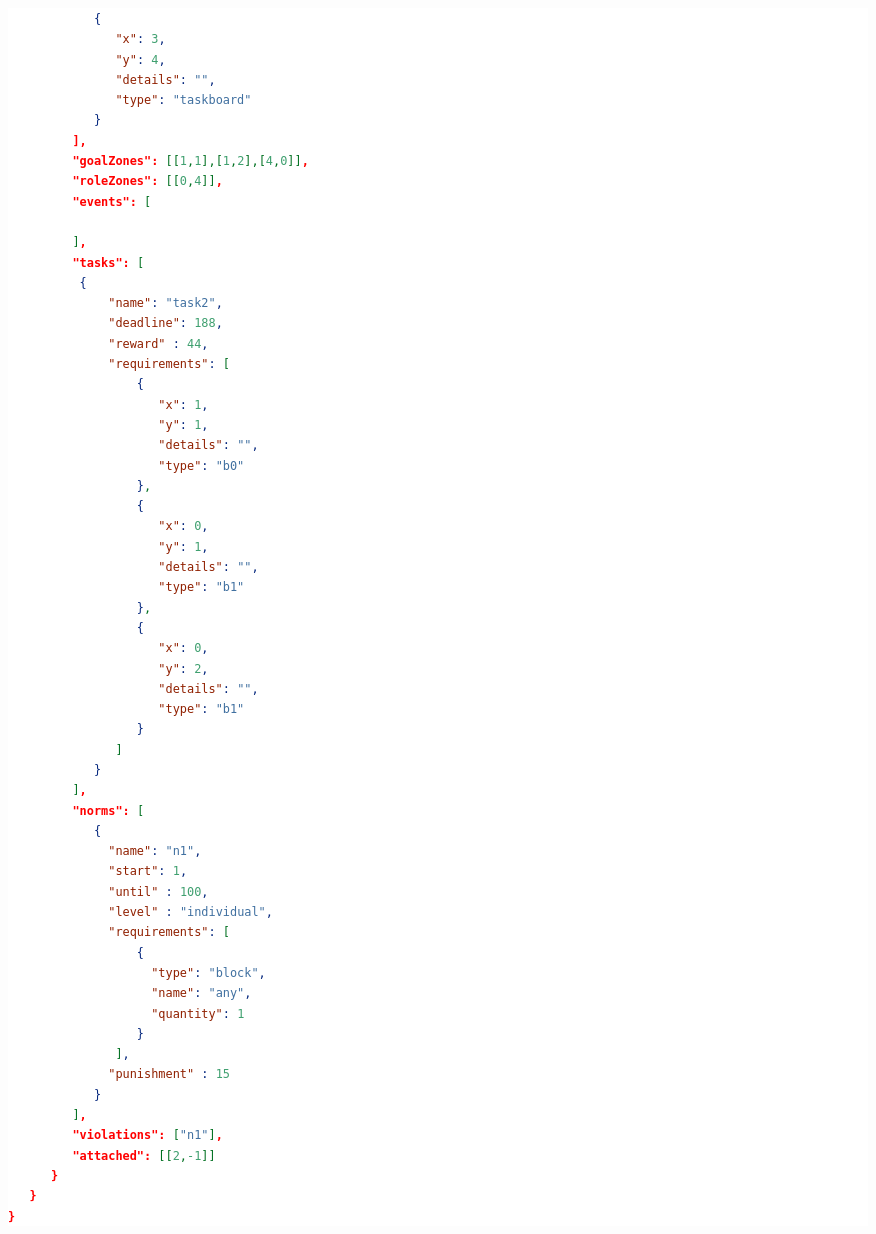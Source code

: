 ```json
            {
               "x": 3,
               "y": 4,
               "details": "",
               "type": "taskboard"
            }
         ],
         "goalZones": [[1,1],[1,2],[4,0]],
         "roleZones": [[0,4]],
         "events": [

         ],
         "tasks": [
          {
              "name": "task2",
              "deadline": 188,
              "reward" : 44,
              "requirements": [
                  {
                     "x": 1,
                     "y": 1,
                     "details": "",
                     "type": "b0"
                  },
                  {
                     "x": 0,
                     "y": 1,
                     "details": "",
                     "type": "b1"
                  },
                  {
                     "x": 0,
                     "y": 2,
                     "details": "",
                     "type": "b1"
                  }
               ]
            }
         ],
         "norms": [
            {
              "name": "n1",
              "start": 1,
              "until" : 100,
              "level" : "individual",
              "requirements": [
                  {
                    "type": "block",
                    "name": "any",
                    "quantity": 1
                  }
               ],
              "punishment" : 15
            }
         ],
         "violations": ["n1"],
         "attached": [[2,-1]]
      }
   }
}
```
